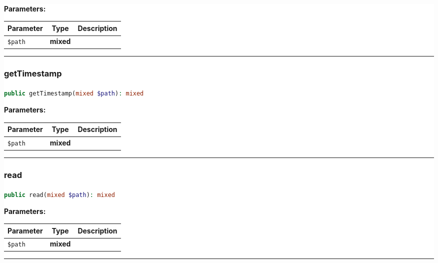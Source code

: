 






**Parameters:**

| Parameter | Type | Description |
|-----------|------|-------------|
| `$path` | **mixed** |  |




***

### getTimestamp



```php
public getTimestamp(mixed $path): mixed
```








**Parameters:**

| Parameter | Type | Description |
|-----------|------|-------------|
| `$path` | **mixed** |  |




***

### read



```php
public read(mixed $path): mixed
```








**Parameters:**

| Parameter | Type | Description |
|-----------|------|-------------|
| `$path` | **mixed** |  |




***
